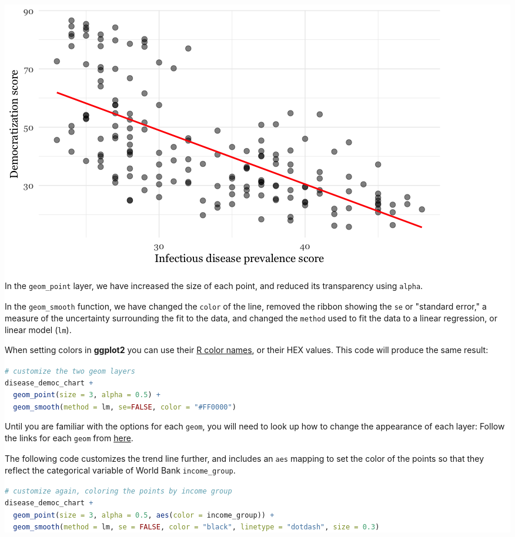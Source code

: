 ![](img/static_charts_r_6.png)

In the `geom_point` layer, we have increased the size of each point, and reduced its transparency using `alpha`.

In the `geom_smooth` function, we have changed the `color` of the line, removed the ribbon showing the `se` or "standard error," a measure of the uncertainty surrounding the fit to the data, and changed the `method` used to fit the data to a linear regression, or linear model (`lm`).

When setting colors in **ggplot2** you can use their [R color names](http://www.stat.columbia.edu/~tzheng/files/Rcolor.pdf), or their HEX values. This code will produce the same result:

```r
# customize the two geom layers
disease_democ_chart +
  geom_point(size = 3, alpha = 0.5) +
  geom_smooth(method = lm, se=FALSE, color = "#FF0000")
```

Until you are familiar with the options for each `geom`, you will need to look up how to change the appearance of each layer: Follow the links for each `geom` from [here](http://ggplot2.tidyverse.org/reference/#section-layer-geoms).

The following code customizes the trend line further, and includes an `aes` mapping to set the color of the points so that they reflect the categorical variable of World Bank `income_group`.

```r
# customize again, coloring the points by income group
disease_democ_chart +
  geom_point(size = 3, alpha = 0.5, aes(color = income_group)) +
  geom_smooth(method = lm, se = FALSE, color = "black", linetype = "dotdash", size = 0.3)
```
